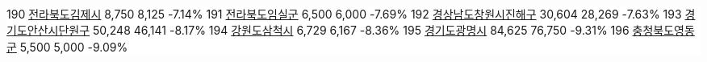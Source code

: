   <tr class="item">
    <td>190</td>
    <td><a href="/apt/전라북도김제시">전라북도김제시</a></td>
    <td>8,750</td>
    <td>8,125</td>
    <td>-7.14%</td>
  </tr>

  <tr class="item">
    <td>191</td>
    <td><a href="/apt/전라북도임실군">전라북도임실군</a></td>
    <td>6,500</td>
    <td>6,000</td>
    <td>-7.69%</td>
  </tr>

  <tr class="item">
    <td>192</td>
    <td><a href="/apt/경상남도창원시진해구">경상남도창원시진해구</a></td>
    <td>30,604</td>
    <td>28,269</td>
    <td>-7.63%</td>
  </tr>

  <tr class="item">
    <td>193</td>
    <td><a href="/apt/경기도안산시단원구">경기도안산시단원구</a></td>
    <td>50,248</td>
    <td>46,141</td>
    <td>-8.17%</td>
  </tr>

  <tr class="item">
    <td>194</td>
    <td><a href="/apt/강원도삼척시">강원도삼척시</a></td>
    <td>6,729</td>
    <td>6,167</td>
    <td>-8.36%</td>
  </tr>

  <tr class="item">
    <td>195</td>
    <td><a href="/apt/경기도광명시">경기도광명시</a></td>
    <td>84,625</td>
    <td>76,750</td>
    <td>-9.31%</td>
  </tr>

  <tr class="item">
    <td>196</td>
    <td><a href="/apt/충청북도영동군">충청북도영동군</a></td>
    <td>5,500</td>
    <td>5,000</td>
    <td>-9.09%</td>
  </tr>
